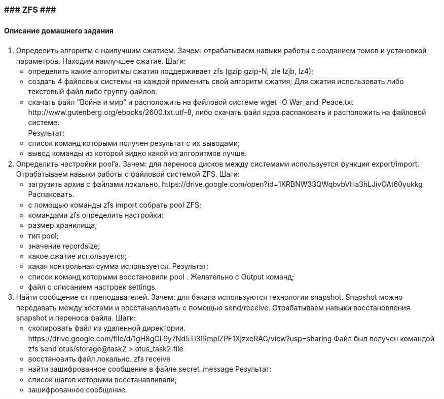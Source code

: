 <h3>### ZFS ###</h3>

<h4>Описание домашнего задания</h4>

<ol>
<li>
Определить алгоритм с наилучшим сжатием. Зачем: отрабатываем навыки работы с созданием томов и установкой параметров. Находим наилучшее сжатие. Шаги:
<ul>
<li>определить какие алгоритмы сжатия поддерживает zfs (gzip gzip-N, zle lzjb, lz4);</li>
<li>создать 4 файловых системы на каждой применить свой алгоритм сжатия; Для сжатия использовать либо текстовый файл либо группу файлов:</li>
<li>скачать файл “Война и мир” и расположить на файловой системе wget -O War_and_Peace.txt http://www.gutenberg.org/ebooks/2600.txt.utf-8, либо скачать файл ядра распаковать и расположить на файловой системе. <br />Результат:</li>
<li>список команд которыми получен результат с их выводами;</li>
<li>вывод команды из которой видно какой из алгоритмов лучше.</li>
</ul>
</li>

<li>
Определить настройки pool’a. Зачем: для переноса дисков между системами используется функция export/import. Отрабатываем навыки работы с файловой системой ZFS. Шаги:
<ul>
<li>загрузить архив с файлами локально. https://drive.google.com/open?id=1KRBNW33QWqbvbVHa3hLJivOAt60yukkg Распаковать.</li>
<li>с помощью команды zfs import собрать pool ZFS;</li>
<li>командами zfs определить настройки:</li>
<li>размер хранилища;</li>
<li>тип pool;</li>
<li>значение recordsize;</li>
<li>какое сжатие используется;</li>
<li>какая контрольная сумма используется. Результат:</li>
<li>список команд которыми восстановили pool . Желательно с Output команд;</li>
<li>файл с описанием настроек settings.</li>
</ul>
</li>

<li>
Найти сообщение от преподавателей. Зачем: для бэкапа используются технологии snapshot. Snapshot можно передавать между хостами и восстанавливать с помощью send/receive. Отрабатываем навыки восстановления snapshot и переноса файла. Шаги:
<ul>
<li>скопировать файл из удаленной директории. https://drive.google.com/file/d/1gH8gCL9y7Nd5Ti3IRmplZPF1XjzxeRAG/view?usp=sharing Файл был получен командой zfs send otus/storage@task2 > otus_task2.file</li>
<li>восстановить файл локально. zfs receive</li>
<li>найти зашифрованное сообщение в файле secret_message Результат:</li>
<li>список шагов которыми восстанавливали;</li>
<li>зашифрованное сообщение.</li>
</ul>
</li>
</ol>
